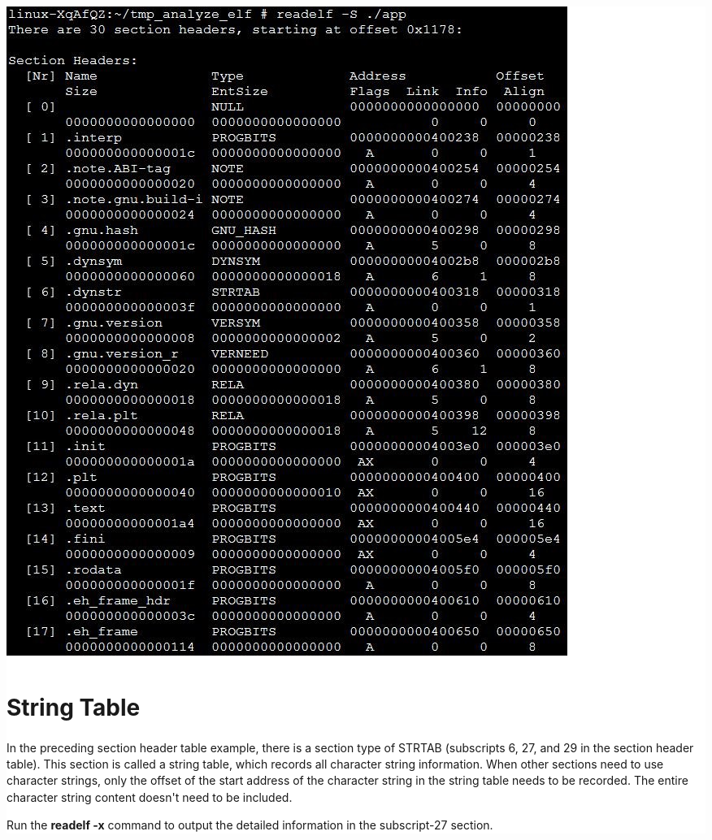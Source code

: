 <img src = "./2020-11-03-ELF文件格式解析-8.jpg">  

String Table
====
In the preceding section header table example, there is a section type of STRTAB (subscripts 6, 27, and 29 in the section header table). This section is called a string table, which records all character string information. When other sections need to use character strings, only the offset of the start address of the character string in the string table needs to be recorded. The entire character string content doesn't need to be included.  

Run the **readelf -x** command to output the detailed information in the subscript-27 section.  
